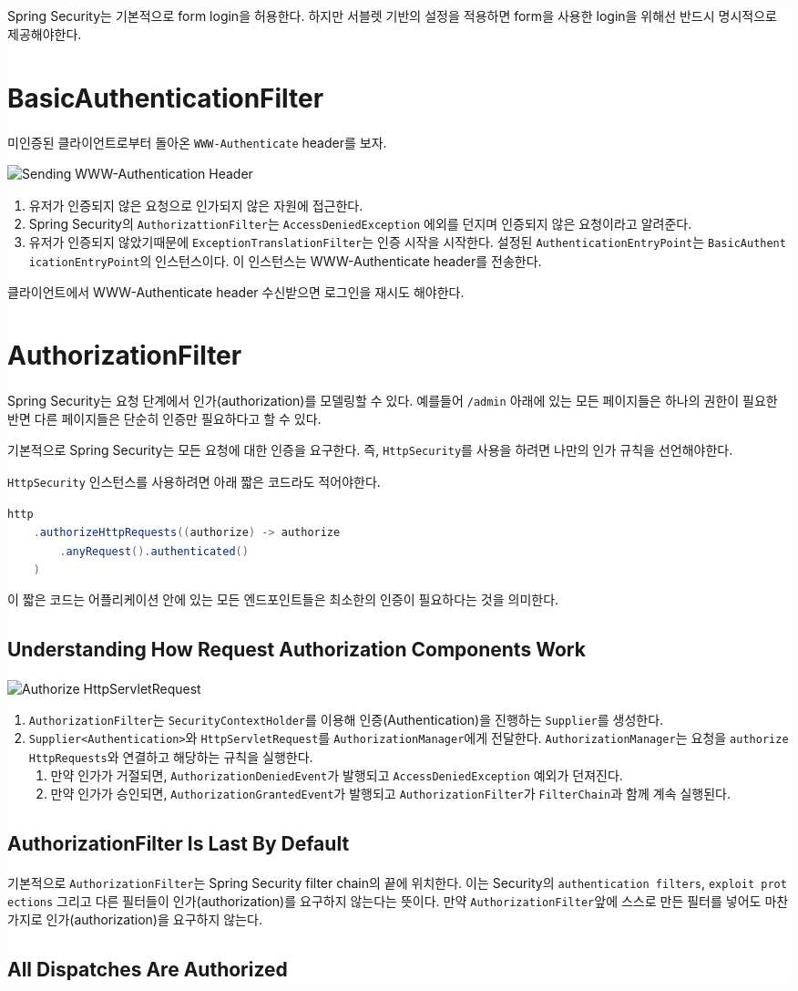 Spring Security는 기본적으로 form login을 허용한다.
하지만 서블렛 기반의 설정을 적용하면 form을 사용한 login을 위해선 반드시 명시적으로 제공해야한다.

# BasicAuthenticationFilter

미인증된 클라이언트로부터 돌아온 `WWW-Authenticate` header를 보자.

![Sending WWW-Authentication Header](https://docs.spring.io/spring-security/reference/_images/servlet/authentication/unpwd/basicauthenticationentrypoint.png)

1. 유저가 인증되지 않은 요청으로 인가되지 않은 자원에 접근한다.
2. Spring Security의 `AuthorizattionFilter`는 `AccessDeniedException` 에외를 던지며 인증되지 않은 요청이라고 알려준다.
3. 유저가 인증되지 않았기때문에 `ExceptionTranslationFilter`는 인증 시작을 시작한다. 설정된 `AuthenticationEntryPoint`는 `BasicAuthenticationEntryPoint`의 인스턴스이다. 이 인스턴스는 WWW-Authenticate header를 전송한다.

클라이언트에서 WWW-Authenticate header 수신받으면 로그인을 재시도 해야한다.

# AuthorizationFilter

Spring Security는 요청 단계에서 인가(authorization)를 모델링할 수 있다.
예를들어 `/admin` 아래에 있는 모든 페이지들은 하나의 권한이 필요한 반면 다른 페이지들은 단순히 인증만 필요하다고 할 수 있다.

기본적으로 Spring Security는 모든 요청에 대한 인증을 요구한다.
즉, `HttpSecurity`를 사용을 하려면 나만의 인가 규칙을 선언해야한다.

`HttpSecurity` 인스턴스를 사용하려면 아래 짧은 코드라도 적어야한다.

```java
http
    .authorizeHttpRequests((authorize) -> authorize
        .anyRequest().authenticated()
    )
```

이 짧은 코드는 어플리케이션 안에 있는 모든 엔드포인트들은 최소한의 인증이 필요하다는 것을 의미한다.

## Understanding How Request Authorization Components Work

![Authorize HttpServletRequest](https://docs.spring.io/spring-security/reference/_images/servlet/authorization/authorizationfilter.png)

1. `AuthorizationFilter`는 `SecurityContextHolder`를 이용해 인증(Authentication)을 진행하는 `Supplier`를 생성한다.
2. `Supplier<Authentication>`와 `HttpServletRequest`를 `AuthorizationManager`에게 전달한다. `AuthorizationManager`는 요청을 `authorizeHttpRequests`와 연결하고 해당하는 규칙을 실행한다.
   1. 만약 인가가 거절되면, `AuthorizationDeniedEvent`가 발행되고 `AccessDeniedException` 예외가 던져진다.
   2. 만약 인가가 승인되면, `AuthorizationGrantedEvent`가 발행되고 `AuthorizationFilter`가 `FilterChain`과 함께 계속 실행된다.

## AuthorizationFilter Is Last By Default

기본적으로 `AuthorizationFilter`는 Spring Security filter chain의 끝에 위치한다.
이는 Security의 `authentication filters`, `exploit protections` 그리고 다른 필터들이 인가(authorization)를 요구하지 않는다는 뜻이다.
만약 `AuthorizationFilter`앞에 스스로 만든 필터를 넣어도 마찬가지로 인가(authorization)을 요구하지 않는다.

## All Dispatches Are Authorized
